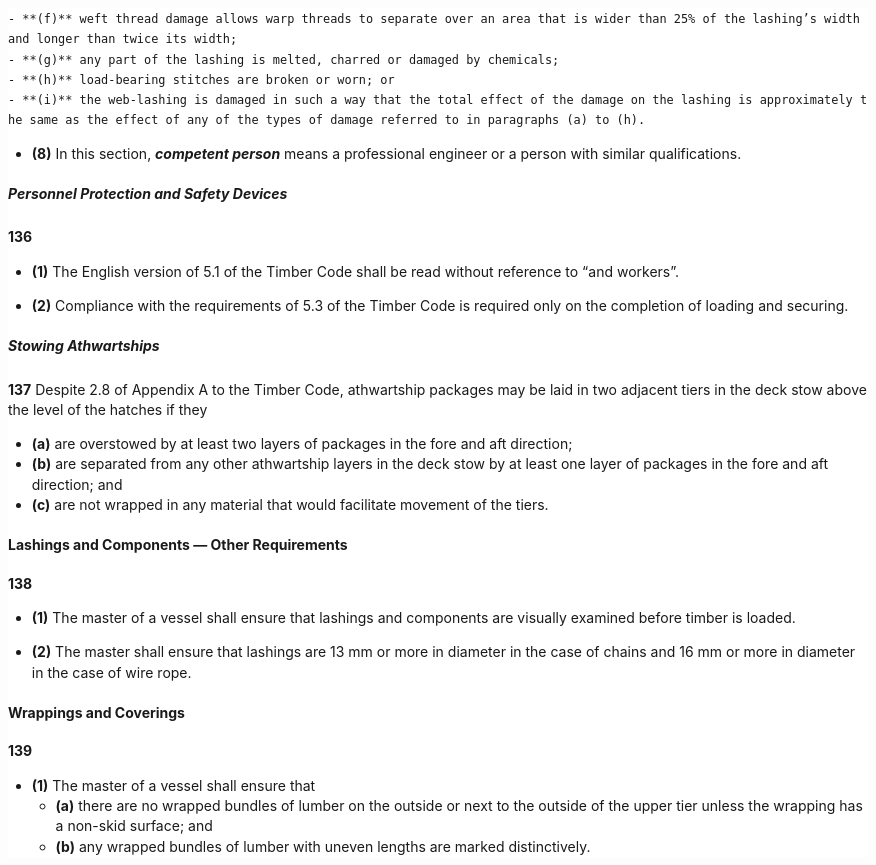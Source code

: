 	- **(f)** weft thread damage allows warp threads to separate over an area that is wider than 25% of the lashing’s width and longer than twice its width;
	- **(g)** any part of the lashing is melted, charred or damaged by chemicals;
	- **(h)** load-bearing stitches are broken or worn; or
	- **(i)** the web-lashing is damaged in such a way that the total effect of the damage on the lashing is approximately the same as the effect of any of the types of damage referred to in paragraphs (a) to (h).

- **(8)** In this section, ***competent person*** means a professional engineer or a person with similar qualifications.




##### Personnel Protection and Safety Devices


**136** 

- **(1)** The English version of 5.1 of the Timber Code shall be read without reference to “and workers”.

- **(2)** Compliance with the requirements of 5.3 of the Timber Code is required only on the completion of loading and securing.




##### Stowing Athwartships


**137** Despite 2.8 of Appendix A to the Timber Code, athwartship packages may be laid in two adjacent tiers in the deck stow above the level of the hatches if they
- **(a)** are overstowed by at least two layers of packages in the fore and aft direction;
- **(b)** are separated from any other athwartship layers in the deck stow by at least one layer of packages in the fore and aft direction; and
- **(c)** are not wrapped in any material that would facilitate movement of the tiers.




#### Lashings and Components — Other Requirements


**138** 

- **(1)** The master of a vessel shall ensure that lashings and components are visually examined before timber is loaded.

- **(2)** The master shall ensure that lashings are 13 mm or more in diameter in the case of chains and 16 mm or more in diameter in the case of wire rope.




#### Wrappings and Coverings


**139** 

- **(1)** The master of a vessel shall ensure that
	- **(a)** there are no wrapped bundles of lumber on the outside or next to the outside of the upper tier unless the wrapping has a non-skid surface; and
	- **(b)** any wrapped bundles of lumber with uneven lengths are marked distinctively.
